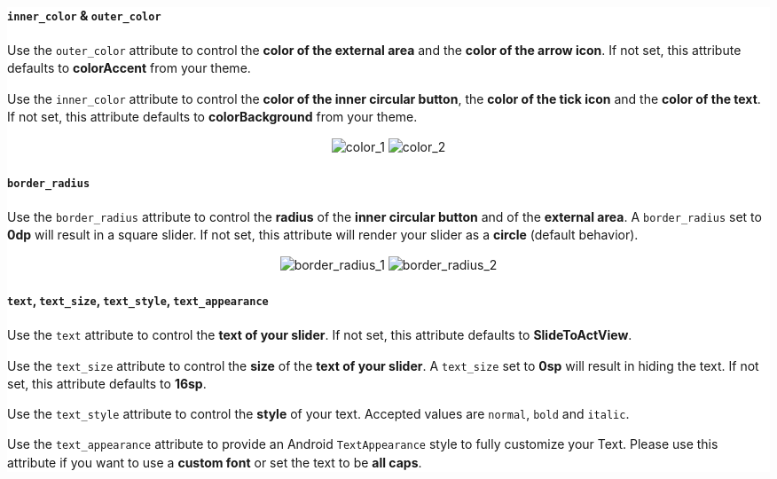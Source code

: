 
#### ``inner_color`` & ``outer_color``

Use the ``outer_color`` attribute to control the **color of the external area** and the **color of the arrow icon**. If not set, this attribute defaults to **colorAccent** from your theme.

Use the ``inner_color`` attribute to control the **color of the inner circular button**, the **color of the tick icon** and the **color of the text**. If not set, this attribute defaults to **colorBackground** from your theme.

<p align="center"><img src="assets/color_1.png" alt="color_1" width="40%"/> <img src="assets/color_2.png" alt="color_2" width="40%"/></p>

#### ``border_radius``

Use the ``border_radius`` attribute to control the **radius** of the **inner circular button** and of the **external area**. A ``border_radius`` set to **0dp** will result in a square slider. If not set, this attribute will render your slider as a **circle** (default behavior).

<p align="center"><img src="assets/border_radius_1.png" alt="border_radius_1" width="40%"/> <img src="assets/border_radius_2.png" alt="border_radius_2" width="40%"/></p>

#### ``text``, ``text_size``, ``text_style``, ``text_appearance``

Use the ``text`` attribute to control the **text of your slider**. If not set, this attribute defaults to **SlideToActView**. 

Use the ``text_size`` attribute to control the **size** of the **text of your slider**. A ``text_size`` set to **0sp** will result in hiding the text. If not set, this attribute defaults to **16sp**.

Use the ``text_style`` attribute to control the **style** of your text. Accepted values are ``normal``, ``bold`` and ``italic``.

Use the ``text_appearance`` attribute to provide an Android `TextAppearance` style to fully customize your Text.
Please use this attribute if you want to use a **custom font** or set the text to be **all caps**.
